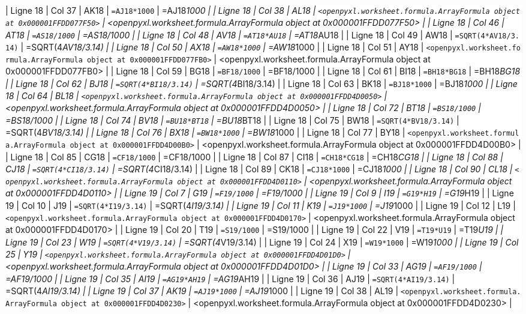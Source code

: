 | Ligne 18 | Col 37 | AK18 | `=AJ18*1000` | =AJ18*1000 |
| Ligne 18 | Col 38 | AL18 | `<openpyxl.worksheet.formula.ArrayFormula object at 0x000001FFDD077F50>` | <openpyxl.worksheet.formula.ArrayFormula object at 0x000001FFDD077F50> |
| Ligne 18 | Col 46 | AT18 | `=AS18/1000` | =AS18/1000 |
| Ligne 18 | Col 48 | AV18 | `=AT18*AU18` | =AT18*AU18 |
| Ligne 18 | Col 49 | AW18 | `=SQRT(4*AV18/3.14)` | =SQRT(4*AV18/3.14) |
| Ligne 18 | Col 50 | AX18 | `=AW18*1000` | =AW18*1000 |
| Ligne 18 | Col 51 | AY18 | `<openpyxl.worksheet.formula.ArrayFormula object at 0x000001FFDD077FB0>` | <openpyxl.worksheet.formula.ArrayFormula object at 0x000001FFDD077FB0> |
| Ligne 18 | Col 59 | BG18 | `=BF18/1000` | =BF18/1000 |
| Ligne 18 | Col 61 | BI18 | `=BH18*BG18` | =BH18*BG18 |
| Ligne 18 | Col 62 | BJ18 | `=SQRT(4*BI18/3.14)` | =SQRT(4*BI18/3.14) |
| Ligne 18 | Col 63 | BK18 | `=BJ18*1000` | =BJ18*1000 |
| Ligne 18 | Col 64 | BL18 | `<openpyxl.worksheet.formula.ArrayFormula object at 0x000001FFDD4D0050>` | <openpyxl.worksheet.formula.ArrayFormula object at 0x000001FFDD4D0050> |
| Ligne 18 | Col 72 | BT18 | `=BS18/1000` | =BS18/1000 |
| Ligne 18 | Col 74 | BV18 | `=BU18*BT18` | =BU18*BT18 |
| Ligne 18 | Col 75 | BW18 | `=SQRT(4*BV18/3.14)` | =SQRT(4*BV18/3.14) |
| Ligne 18 | Col 76 | BX18 | `=BW18*1000` | =BW18*1000 |
| Ligne 18 | Col 77 | BY18 | `<openpyxl.worksheet.formula.ArrayFormula object at 0x000001FFDD4D00B0>` | <openpyxl.worksheet.formula.ArrayFormula object at 0x000001FFDD4D00B0> |
| Ligne 18 | Col 85 | CG18 | `=CF18/1000` | =CF18/1000 |
| Ligne 18 | Col 87 | CI18 | `=CH18*CG18` | =CH18*CG18 |
| Ligne 18 | Col 88 | CJ18 | `=SQRT(4*CI18/3.14)` | =SQRT(4*CI18/3.14) |
| Ligne 18 | Col 89 | CK18 | `=CJ18*1000` | =CJ18*1000 |
| Ligne 18 | Col 90 | CL18 | `<openpyxl.worksheet.formula.ArrayFormula object at 0x000001FFDD4D0110>` | <openpyxl.worksheet.formula.ArrayFormula object at 0x000001FFDD4D0110> |
| Ligne 19 | Col 7 | G19 | `=F19/1000` | =F19/1000 |
| Ligne 19 | Col 9 | I19 | `=G19*H19` | =G19*H19 |
| Ligne 19 | Col 10 | J19 | `=SQRT(4*I19/3.14)` | =SQRT(4*I19/3.14) |
| Ligne 19 | Col 11 | K19 | `=J19*1000` | =J19*1000 |
| Ligne 19 | Col 12 | L19 | `<openpyxl.worksheet.formula.ArrayFormula object at 0x000001FFDD4D0170>` | <openpyxl.worksheet.formula.ArrayFormula object at 0x000001FFDD4D0170> |
| Ligne 19 | Col 20 | T19 | `=S19/1000` | =S19/1000 |
| Ligne 19 | Col 22 | V19 | `=T19*U19` | =T19*U19 |
| Ligne 19 | Col 23 | W19 | `=SQRT(4*V19/3.14)` | =SQRT(4*V19/3.14) |
| Ligne 19 | Col 24 | X19 | `=W19*1000` | =W19*1000 |
| Ligne 19 | Col 25 | Y19 | `<openpyxl.worksheet.formula.ArrayFormula object at 0x000001FFDD4D01D0>` | <openpyxl.worksheet.formula.ArrayFormula object at 0x000001FFDD4D01D0> |
| Ligne 19 | Col 33 | AG19 | `=AF19/1000` | =AF19/1000 |
| Ligne 19 | Col 35 | AI19 | `=AG19*AH19` | =AG19*AH19 |
| Ligne 19 | Col 36 | AJ19 | `=SQRT(4*AI19/3.14)` | =SQRT(4*AI19/3.14) |
| Ligne 19 | Col 37 | AK19 | `=AJ19*1000` | =AJ19*1000 |
| Ligne 19 | Col 38 | AL19 | `<openpyxl.worksheet.formula.ArrayFormula object at 0x000001FFDD4D0230>` | <openpyxl.worksheet.formula.ArrayFormula object at 0x000001FFDD4D0230> |